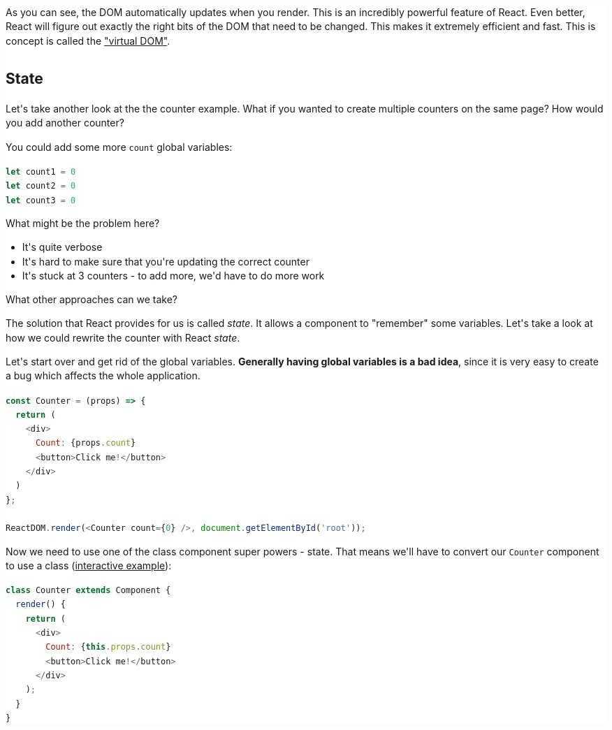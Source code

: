 As you can see, the DOM automatically updates when you render. This is an incredibly powerful feature of React. Even better, React will figure out exactly the right bits of the DOM that need to be changed. This makes it extremely efficient and fast. This is concept is called the ["virtual DOM"](https://reactjs.org/docs/faq-internals.html).

## State

Let's take another look at the the counter example. What if you wanted to create multiple counters on the same page? How would you add another counter?

You could add some more `count` global variables:

```js
let count1 = 0
let count2 = 0
let count3 = 0
```

What might be the problem here?

- It's quite verbose
- It's hard to make sure that you're updating the correct counter
- It's stuck at 3 counters - to add more, we'd have to do more work

What other approaches can we take?

The solution that React provides for us is called *state*. It allows a component to "remember" some variables. Let's take a look at how we could rewrite the counter with React *state*.

Let's start over and get rid of the global variables. **Generally having global variables is a bad idea**, since it is very easy to create a bug which affects the whole application.

```js
const Counter = (props) => {
  return (
    <div>
      Count: {props.count}
      <button>Click me!</button>
    </div>
  )
};

ReactDOM.render(<Counter count={0} />, document.getElementById('root'));
```

Now we need to use one of the class component super powers - state. That means we'll have to convert our `Counter` component to use a class ([interactive example](https://codesandbox.io/s/pjlro5rop7)):

```js
class Counter extends Component {
  render() {
    return (
      <div>
        Count: {this.props.count}
        <button>Click me!</button>
      </div>
    );
  }
}
```
